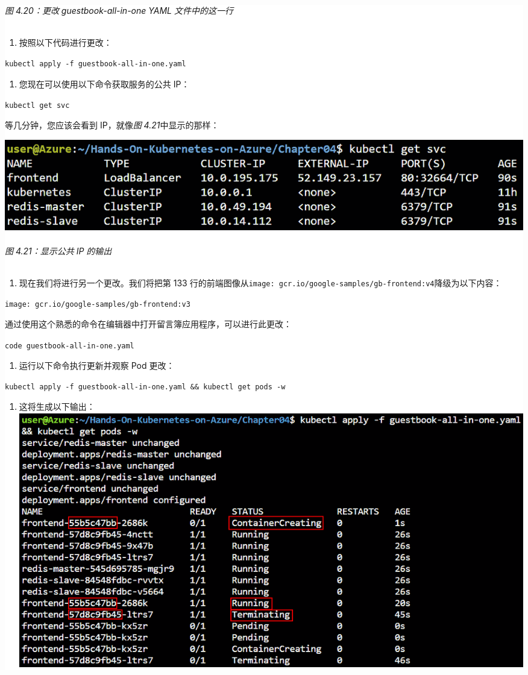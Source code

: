 ###### 图 4.20：更改 guestbook-all-in-one YAML 文件中的这一行

1.  按照以下代码进行更改：

```
kubectl apply -f guestbook-all-in-one.yaml
```

1.  您现在可以使用以下命令获取服务的公共 IP：

```
kubectl get svc
```

等几分钟，您应该会看到 IP，就像*图 4.21*中显示的那样：

![当您执行 kubectl get svc 命令时，您会看到只有前端服务有外部 IP。](img/Figure_4.21.jpg)

###### 图 4.21：显示公共 IP 的输出

1.  现在我们将进行另一个更改。我们将把第 133 行的前端图像从`image: gcr.io/google-samples/gb-frontend:v4`降级为以下内容：

```
image: gcr.io/google-samples/gb-frontend:v3
```

通过使用这个熟悉的命令在编辑器中打开留言簿应用程序，可以进行此更改：

```
code guestbook-all-in-one.yaml
```

1.  运行以下命令执行更新并观察 Pod 更改：

```
kubectl apply -f guestbook-all-in-one.yaml && kubectl get pods -w
```

1.  这将生成以下输出：![执行 kubectl apply -f guestbook-all-in-one.yaml && kubectl get pods -w 命令会生成一个显示 Pod 更改的输出。您将看到从新的 ReplicaSet 创建的 Pod。](img/Figure_4.22.jpg)
